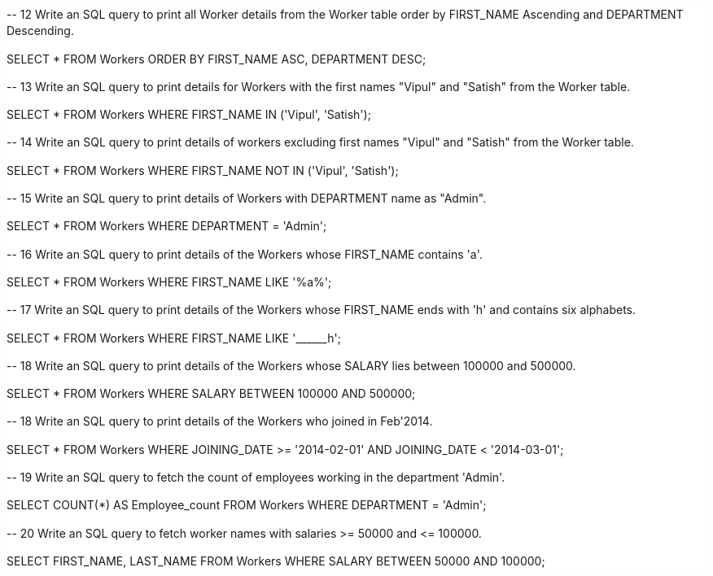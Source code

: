 -- 12 Write an SQL query to print all Worker details from the Worker table order by FIRST_NAME Ascending and DEPARTMENT Descending.

SELECT *
FROM Workers
ORDER BY FIRST_NAME ASC, DEPARTMENT DESC;

-- 13 Write an SQL query to print details for Workers with the first names "Vipul" and "Satish" from the Worker table.

SELECT *
FROM Workers
WHERE FIRST_NAME IN ('Vipul', 'Satish');

-- 14 Write an SQL query to print details of workers excluding first names "Vipul" and "Satish" from the Worker table.

SELECT *
FROM Workers
WHERE FIRST_NAME NOT IN ('Vipul', 'Satish');

-- 15 Write an SQL query to print details of Workers with DEPARTMENT name as "Admin".

SELECT * FROM Workers WHERE DEPARTMENT = 'Admin';

-- 16 Write an SQL query to print details of the Workers whose FIRST_NAME contains 'a'.

SELECT *
FROM Workers
WHERE FIRST_NAME LIKE '%a%';

-- 17 Write an SQL query to print details of the Workers whose FIRST_NAME ends with 'h' and contains six alphabets.

SELECT *
FROM Workers
WHERE FIRST_NAME LIKE '______h';

-- 18  Write an SQL query to print details of the Workers whose SALARY lies between 100000 and 500000.

SELECT *
FROM Workers
WHERE SALARY BETWEEN 100000 AND 500000;

-- 18 Write an SQL query to print details of the Workers who joined in Feb'2014.

SELECT *
FROM Workers
WHERE JOINING_DATE >= '2014-02-01' AND JOINING_DATE < '2014-03-01';

-- 19 Write an SQL query to fetch the count of employees working in the department 'Admin'.

SELECT COUNT(*) AS Employee_count
FROM Workers
WHERE DEPARTMENT = 'Admin';

-- 20 Write an SQL query to fetch worker names with salaries >= 50000 and <= 100000.

SELECT FIRST_NAME, LAST_NAME
FROM Workers
WHERE SALARY BETWEEN 50000 AND 100000;
